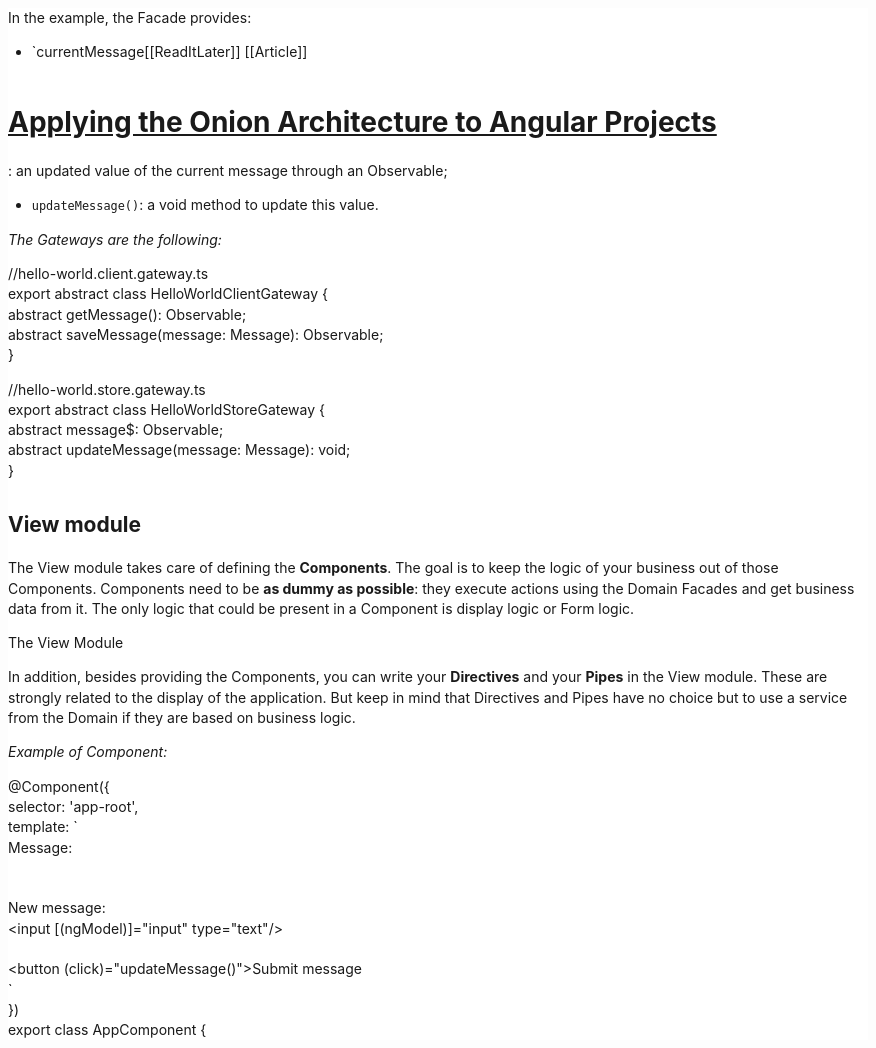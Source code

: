 In the example, the Facade provides:

-   `currentMessage[[ReadItLater]] [[Article]]

# [Applying the Onion Architecture to Angular Projects](https://medium.com/@navez.jerome/applying-the-onion-architecture-to-angular-projects-b37736d2c996)

: an updated value of the current message through an Observable;
-   `updateMessage()`: a void method to update this value.

*The Gateways are the following:*

//hello-world.client.gateway.ts  
export abstract class HelloWorldClientGateway {  
    abstract getMessage(): Observable<Message>;  
    abstract saveMessage(message: Message): Observable<Message>;  
}

//hello-world.store.gateway.ts  
export abstract class HelloWorldStoreGateway {  
    abstract message$: Observable<Message>;  
    abstract updateMessage(message: Message): void;  
}

## View module

The View module takes care of defining the **Components**. The goal is to keep the logic of your business out of those Components. Components need to be **as dummy as possible**: they execute actions using the Domain Facades and get business data from it. The only logic that could be present in a Component is display logic or Form logic.

The View Module

In addition, besides providing the Components, you can write your **Directives** and your **Pipes** in the View module. These are strongly related to the display of the application. But keep in mind that Directives and Pipes have no choice but to use a service from the Domain if they are based on business logic.

*Example of Component:*

@Component({  
    selector: 'app-root',  
    template: \`  
    Message:   
    <br/>  
    <label> New message:  
      <input \[(ngModel)\]="input" type="text"/>  
    </label>  
    <button (click)="updateMessage()">Submit message</button>  
  \`  
})  
export class AppComponent {
